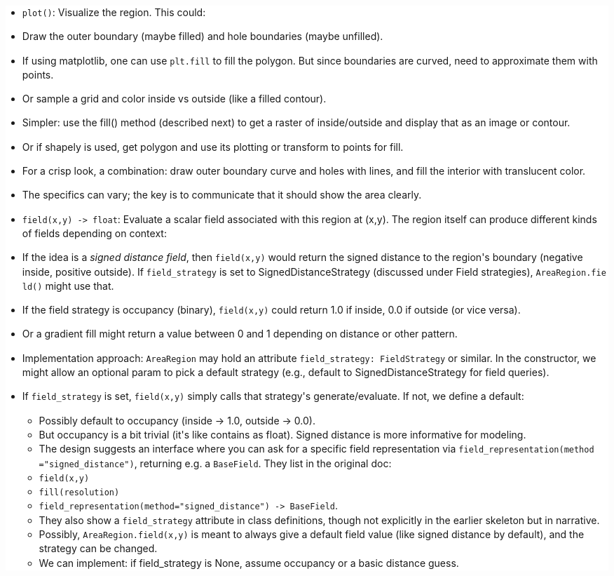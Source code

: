 - `plot()`: Visualize the region. This could:

- Draw the outer boundary (maybe filled) and hole boundaries (maybe
  unfilled).

- If using matplotlib, one can use `plt.fill` to fill the polygon. But
  since boundaries are curved, need to approximate them with points.

- Or sample a grid and color inside vs outside (like a filled contour).

- Simpler: use the fill() method (described next) to get a raster of
  inside/outside and display that as an image or contour.

- Or if shapely is used, get polygon and use its plotting or transform
  to points for fill.

- For a crisp look, a combination: draw outer boundary curve and holes
  with lines, and fill the interior with translucent color.

- The specifics can vary; the key is to communicate that it should show
  the area clearly.

- `field(x,y) -> float`: Evaluate a scalar field associated with this
  region at (x,y). The region itself can produce different kinds of
  fields depending on context:

- If the idea is a *signed distance field*, then `field(x,y)` would
  return the signed distance to the region's boundary (negative inside,
  positive outside). If `field_strategy` is set to
  SignedDistanceStrategy (discussed under Field strategies),
  `AreaRegion.field()` might use that.

- If the field strategy is occupancy (binary), `field(x,y)` could return
  1.0 if inside, 0.0 if outside (or vice versa).

- Or a gradient fill might return a value between 0 and 1 depending on
  distance or other pattern.

- Implementation approach: `AreaRegion` may hold an attribute
  `field_strategy: FieldStrategy` or similar. In the constructor, we
  might allow an optional param to pick a default strategy (e.g.,
  default to SignedDistanceStrategy for field queries).

- If `field_strategy` is set, `field(x,y)` simply calls that strategy's
  generate/evaluate. If not, we define a default:

  - Possibly default to occupancy (inside -\> 1.0, outside -\> 0.0).
  - But occupancy is a bit trivial (it's like contains as float). Signed
    distance is more informative for modeling.
  - The design suggests an interface where you can ask for a specific
    field representation via
    `field_representation(method="signed_distance")`, returning e.g. a
    `BaseField`. They list in the original doc:
  - `field(x,y)`
  - `fill(resolution)`
  - `field_representation(method="signed_distance") -> BaseField`.
  - They also show a `field_strategy` attribute in class definitions,
    though not explicitly in the earlier skeleton but in narrative.
  - Possibly, `AreaRegion.field(x,y)` is meant to always give a default
    field value (like signed distance by default), and the strategy can
    be changed.
  - We can implement: if field_strategy is None, assume occupancy or a
    basic distance guess.
